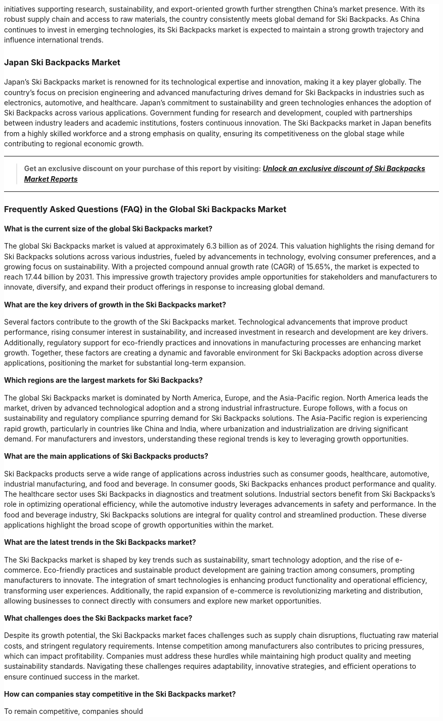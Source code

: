 initiatives supporting research, sustainability, and export-oriented growth further strengthen China&rsquo;s market presence. With its robust supply chain and access to raw materials, the country consistently meets global demand for Ski Backpacks. As China continues to invest in emerging technologies, its Ski Backpacks market is expected to maintain a strong growth trajectory and influence international trends.</p><h3>Japan Ski Backpacks Market</h3><p>Japan&rsquo;s Ski Backpacks market is renowned for its technological expertise and innovation, making it a key player globally. The country&rsquo;s focus on precision engineering and advanced manufacturing drives demand for Ski Backpacks in industries such as electronics, automotive, and healthcare. Japan&rsquo;s commitment to sustainability and green technologies enhances the adoption of Ski Backpacks across various applications. Government funding for research and development, coupled with partnerships between industry leaders and academic institutions, fosters continuous innovation. The Ski Backpacks market in Japan benefits from a highly skilled workforce and a strong emphasis on quality, ensuring its competitiveness on the global stage while contributing to regional economic growth.</p><hr /><blockquote><p><strong>Get an exclusive discount on your purchase of this report by visiting: <em><a href="://marketresearchpulse.com/ask-for-discount/38952?utm_source=Github&amp;utm_medium=052">Unlock an exclusive discount of Ski Backpacks Market Reports</a></em>&nbsp;</strong></p></blockquote><hr /><h3>Frequently Asked Questions (FAQ) in the Global Ski Backpacks Market</h3><p><strong>What is the current size of the global Ski Backpacks market?</strong></p><p>The global Ski Backpacks market is valued at approximately 6.3 billion as of 2024. This valuation highlights the rising demand for Ski Backpacks solutions across various industries, fueled by advancements in technology, evolving consumer preferences, and a growing focus on sustainability. With a projected compound annual growth rate (CAGR) of 15.65%, the market is expected to reach 17.44 billion by 2031. This impressive growth trajectory provides ample opportunities for stakeholders and manufacturers to innovate, diversify, and expand their product offerings in response to increasing global demand.</p><p><strong>What are the key drivers of growth in the Ski Backpacks market?</strong></p><p>Several factors contribute to the growth of the Ski Backpacks market. Technological advancements that improve product performance, rising consumer interest in sustainability, and increased investment in research and development are key drivers. Additionally, regulatory support for eco-friendly practices and innovations in manufacturing processes are enhancing market growth. Together, these factors are creating a dynamic and favorable environment for Ski Backpacks adoption across diverse applications, positioning the market for substantial long-term expansion.</p><p><strong>Which regions are the largest markets for Ski Backpacks?</strong></p><p>The global Ski Backpacks market is dominated by North America, Europe, and the Asia-Pacific region. North America leads the market, driven by advanced technological adoption and a strong industrial infrastructure. Europe follows, with a focus on sustainability and regulatory compliance spurring demand for Ski Backpacks solutions. The Asia-Pacific region is experiencing rapid growth, particularly in countries like China and India, where urbanization and industrialization are driving significant demand. For manufacturers and investors, understanding these regional trends is key to leveraging growth opportunities.</p><p><strong>What are the main applications of Ski Backpacks products?</strong></p><p>Ski Backpacks products serve a wide range of applications across industries such as consumer goods, healthcare, automotive, industrial manufacturing, and food and beverage. In consumer goods, Ski Backpacks enhances product performance and quality. The healthcare sector uses Ski Backpacks in diagnostics and treatment solutions. Industrial sectors benefit from Ski Backpacks&rsquo;s role in optimizing operational efficiency, while the automotive industry leverages advancements in safety and performance. In the food and beverage industry, Ski Backpacks solutions are integral for quality control and streamlined production. These diverse applications highlight the broad scope of growth opportunities within the market.</p><p><strong>What are the latest trends in the Ski Backpacks market?</strong></p><p>The Ski Backpacks market is shaped by key trends such as sustainability, smart technology adoption, and the rise of e-commerce. Eco-friendly practices and sustainable product development are gaining traction among consumers, prompting manufacturers to innovate. The integration of smart technologies is enhancing product functionality and operational efficiency, transforming user experiences. Additionally, the rapid expansion of e-commerce is revolutionizing marketing and distribution, allowing businesses to connect directly with consumers and explore new market opportunities.</p><p><strong>What challenges does the Ski Backpacks market face?</strong></p><p>Despite its growth potential, the Ski Backpacks market faces challenges such as supply chain disruptions, fluctuating raw material costs, and stringent regulatory requirements. Intense competition among manufacturers also contributes to pricing pressures, which can impact profitability. Companies must address these hurdles while maintaining high product quality and meeting sustainability standards. Navigating these challenges requires adaptability, innovative strategies, and efficient operations to ensure continued success in the market.</p><p><strong>How can companies stay competitive in the Ski Backpacks market?</strong></p><p>To remain competitive, companies should